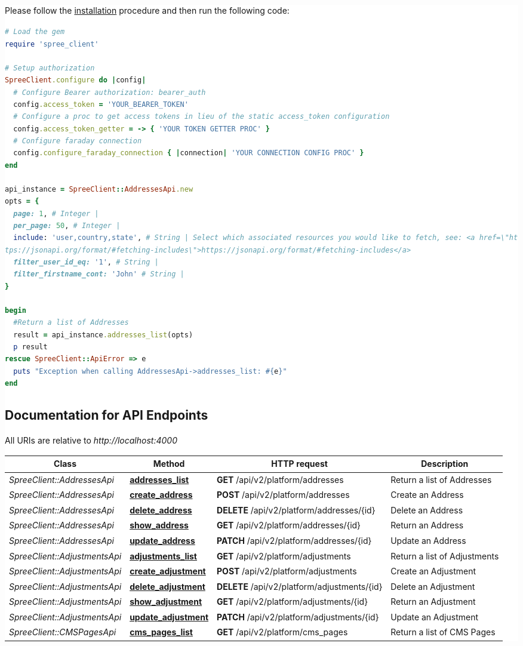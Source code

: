 Please follow the [installation](#installation) procedure and then run the following code:

```ruby
# Load the gem
require 'spree_client'

# Setup authorization
SpreeClient.configure do |config|
  # Configure Bearer authorization: bearer_auth
  config.access_token = 'YOUR_BEARER_TOKEN'
  # Configure a proc to get access tokens in lieu of the static access_token configuration
  config.access_token_getter = -> { 'YOUR TOKEN GETTER PROC' } 
  # Configure faraday connection
  config.configure_faraday_connection { |connection| 'YOUR CONNECTION CONFIG PROC' }
end

api_instance = SpreeClient::AddressesApi.new
opts = {
  page: 1, # Integer | 
  per_page: 50, # Integer | 
  include: 'user,country,state', # String | Select which associated resources you would like to fetch, see: <a href=\"https://jsonapi.org/format/#fetching-includes\">https://jsonapi.org/format/#fetching-includes</a>
  filter_user_id_eq: '1', # String | 
  filter_firstname_cont: 'John' # String | 
}

begin
  #Return a list of Addresses
  result = api_instance.addresses_list(opts)
  p result
rescue SpreeClient::ApiError => e
  puts "Exception when calling AddressesApi->addresses_list: #{e}"
end

```

## Documentation for API Endpoints

All URIs are relative to *http://localhost:4000*

Class | Method | HTTP request | Description
------------ | ------------- | ------------- | -------------
*SpreeClient::AddressesApi* | [**addresses_list**](docs/AddressesApi.md#addresses_list) | **GET** /api/v2/platform/addresses | Return a list of Addresses
*SpreeClient::AddressesApi* | [**create_address**](docs/AddressesApi.md#create_address) | **POST** /api/v2/platform/addresses | Create an Address
*SpreeClient::AddressesApi* | [**delete_address**](docs/AddressesApi.md#delete_address) | **DELETE** /api/v2/platform/addresses/{id} | Delete an Address
*SpreeClient::AddressesApi* | [**show_address**](docs/AddressesApi.md#show_address) | **GET** /api/v2/platform/addresses/{id} | Return an Address
*SpreeClient::AddressesApi* | [**update_address**](docs/AddressesApi.md#update_address) | **PATCH** /api/v2/platform/addresses/{id} | Update an Address
*SpreeClient::AdjustmentsApi* | [**adjustments_list**](docs/AdjustmentsApi.md#adjustments_list) | **GET** /api/v2/platform/adjustments | Return a list of Adjustments
*SpreeClient::AdjustmentsApi* | [**create_adjustment**](docs/AdjustmentsApi.md#create_adjustment) | **POST** /api/v2/platform/adjustments | Create an Adjustment
*SpreeClient::AdjustmentsApi* | [**delete_adjustment**](docs/AdjustmentsApi.md#delete_adjustment) | **DELETE** /api/v2/platform/adjustments/{id} | Delete an Adjustment
*SpreeClient::AdjustmentsApi* | [**show_adjustment**](docs/AdjustmentsApi.md#show_adjustment) | **GET** /api/v2/platform/adjustments/{id} | Return an Adjustment
*SpreeClient::AdjustmentsApi* | [**update_adjustment**](docs/AdjustmentsApi.md#update_adjustment) | **PATCH** /api/v2/platform/adjustments/{id} | Update an Adjustment
*SpreeClient::CMSPagesApi* | [**cms_pages_list**](docs/CMSPagesApi.md#cms_pages_list) | **GET** /api/v2/platform/cms_pages | Return a list of CMS Pages